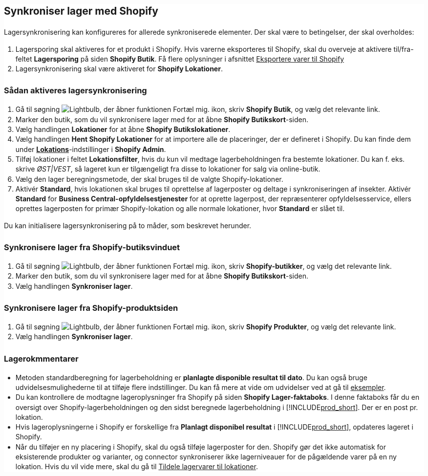 ## <a name="sync-inventory-to-shopify"></a>Synkroniser lager med Shopify

Lagersynkronisering kan konfigureres for allerede synkroniserede elementer. Der skal være to betingelser, der skal overholdes:

1. Lagersporing skal aktiveres for et produkt i Shopify. Hvis varerne eksporteres til Shopify, skal du overveje at aktivere til/fra-feltet **Lagersporing** på siden **Shopify Butik**. Få flere oplysninger i afsnittet [Eksportere varer til Shopify](synchronize-items.md#export-items-to-shopify)
2. Lagersynkronisering skal være aktiveret for **Shopify Lokationer**.

### <a name="to-enable-inventory-sync"></a>Sådan aktiveres lagersynkronisering

1. Gå til søgning ![Lightbulb, der åbner funktionen Fortæl mig.](../media/ui-search/search_small.png "Fortæl mig, hvad du vil foretage dig") ikon, skriv **Shopify Butik**, og vælg det relevante link.
2. Marker den butik, som du vil synkronisere lager med for at åbne **Shopify Butikskort**-siden.
3. Vælg handlingen **Lokationer** for at åbne **Shopify Butikslokationer**.
4. Vælg handlingen **Hent Shopify Lokationer** for at importere alle de placeringer, der er defineret i Shopify. Du kan finde dem under [**Lokations**](https://www.shopify.com/admin/settings/locations)-indstillinger i **Shopify Admin**.
5. Tilføj lokationer i feltet **Lokationsfilter**, hvis du kun vil medtage lagerbeholdningen fra bestemte lokationer. Du kan f. eks. skrive *ØST|VEST*, så lageret kun er tilgængeligt fra disse to lokationer for salg via online-butik.
6. Vælg den lager beregningsmetode, der skal bruges til de valgte Shopify-lokationer.
7. Aktivér **Standard**, hvis lokationen skal bruges til oprettelse af lagerposter og deltage i synkroniseringen af insekter. Aktivér **Standard** for **Business Central-opfyldelsestjenester** for at oprette lagerpost, der repræsenterer opfyldelsesservice, ellers oprettes lagerposten for primær Shopify-lokation og alle normale lokationer, hvor **Standard** er slået til.


Du kan initialisere lagersynkronisering på to måder, som beskrevet herunder.

### <a name="sync-inventory-from-the-shopify-shop-page"></a>Synkronisere lager fra Shopify-butiksvinduet

1. Gå til søgning ![Lightbulb, der åbner funktionen Fortæl mig.](../media/ui-search/search_small.png "Fortæl mig, hvad du vil foretage dig") ikon, skriv **Shopify-butikker**, og vælg det relevante link.
2. Marker den butik, som du vil synkronisere lager med for at åbne **Shopify Butikskort**-siden.
3. Vælg handlingen **Synkroniser lager**.

### <a name="sync-inventory-from-the-shopify-products-page"></a>Synkronisere lager fra Shopify-produktsiden

1. Gå til søgning ![Lightbulb, der åbner funktionen Fortæl mig.](../media/ui-search/search_small.png "Fortæl mig, hvad du vil foretage dig") ikon, skriv **Shopify Produkter**, og vælg det relevante link.
2. Vælg handlingen **Synkroniser lager**.

### <a name="inventory-remarks"></a>Lagerokmmentarer

* Metoden standardberegning for lagerbeholdning er **planlagte disponible resultat til dato**. Du kan også bruge udvidelsesmulighederne til at tilføje flere indstillinger. Du kan få mere at vide om udvidelser ved at gå til [eksempler](/dynamics365/business-central/dev-itpro/developer/devenv-extending-shopify#stock-calculation). 
* Du kan kontrollere de modtagne lageroplysninger fra Shopify på siden **Shopify Lager-faktaboks**. I denne faktaboks får du en oversigt over Shopify-lagerbeholdningen og den sidst beregnede lagerbeholdning i [!INCLUDE[prod_short](../includes/prod_short.md)]. Der er en post pr. lokation.
* Hvis lageroplysningerne i Shopify er forskellige fra **Planlagt disponibel resultat** i [!INCLUDE[prod_short](../includes/prod_short.md)], opdateres lageret i Shopify.
* Når du tilføjer en ny placering i Shopify, skal du også tilføje lagerposter for den. Shopify gør det ikke automatisk for eksisterende produkter og varianter, og connector synkroniserer ikke lagerniveauer for de pågældende varer på en ny lokation. Hvis du vil vide mere, skal du gå til [Tildele lagervarer til lokationer](https://help.shopify.com/manual/locations/assigning-inventory-to-locations).